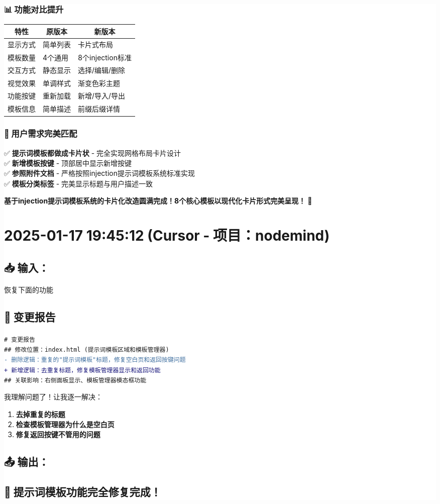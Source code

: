 ### 📊 功能对比提升

| 特性 | 原版本 | 新版本 |
|------|-------|--------|
| 显示方式 | 简单列表 | 卡片式布局 |
| 模板数量 | 4个通用 | 8个injection标准 |
| 交互方式 | 静态显示 | 选择/编辑/删除 |
| 视觉效果 | 单调样式 | 渐变色彩主题 |
| 功能按键 | 重新加载 | 新增/导入/导出 |
| 模板信息 | 简单描述 | 前缀后缀详情 |

### 🎯 用户需求完美匹配

✅ **提示词模板都做成卡片状** - 完全实现网格布局卡片设计  
✅ **新增模板按键** - 顶部居中显示新增按键  
✅ **参照附件文档** - 严格按照injection提示词模板系统标准实现  
✅ **模板分类标签** - 完美显示标题与用户描述一致  

**基于injection提示词模板系统的卡片化改造圆满完成！8个核心模板以现代化卡片形式完美呈现！** 🚀

# 2025-01-17 19:45:12 (Cursor - 项目：nodemind)

## 📥 输入：

恢复下面的功能

## 🔧 变更报告

```diff
# 变更报告
## 修改位置：index.html (提示词模板区域和模板管理器)
- 删除逻辑：重复的"提示词模板"标题，修复空白页和返回按键问题
+ 新增逻辑：去重复标题，修复模板管理器显示和返回功能
## 关联影响：右侧面板显示、模板管理器模态框功能
```

我理解问题了！让我逐一解决：

1. **去掉重复的标题**
2. **检查模板管理器为什么是空白页**  
3. **修复返回按键不管用的问题**

## 📤 输出：

## 🎯 提示词模板功能完全修复完成！

